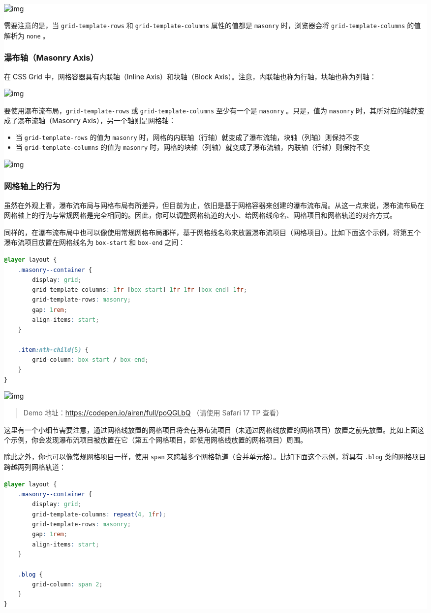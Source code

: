 ![img](https://p3-juejin.byteimg.com/tos-cn-i-k3u1fbpfcp/89ee5543e9884c128cb794432a1d61b0~tplv-k3u1fbpfcp-zoom-1.image)

需要注意的是，当 `grid-template-rows` 和 `grid-template-columns` 属性的值都是 `masonry` 时，浏览器会将 `grid-template-columns` 的值解析为 `none` 。

### 瀑布轴（Masonry Axis）

在 CSS Grid 中，网格容器具有内联轴（Inline Axis）和块轴（Block Axis）。注意，内联轴也称为行轴，块轴也称为列轴：

![img](https://p3-juejin.byteimg.com/tos-cn-i-k3u1fbpfcp/5c98309098ac44c28f5c5e8d5028dfc4~tplv-k3u1fbpfcp-zoom-1.image)

要使用瀑布流布局，`grid-template-rows` 或 `grid-template-columns` 至少有一个是 `masonry` 。只是，值为 `masonry` 时，其所对应的轴就变成了瀑布流轴（Masonry Axis），另一个轴则是网格轴：

-   当 `grid-template-rows` 的值为 `masonry` 时，网格的内联轴（行轴）就变成了瀑布流轴，块轴（列轴）则保持不变
-   当 `grid-template-columns` 的值为 `masonry` 时，网格的块轴（列轴）就变成了瀑布流轴，内联轴（行轴）则保持不变

![img](https://p3-juejin.byteimg.com/tos-cn-i-k3u1fbpfcp/4e143e08713f4bc68ad08f2831667633~tplv-k3u1fbpfcp-zoom-1.image)

### 网格轴上的行为

虽然在外观上看，瀑布流布局与网格布局有所差异，但目前为止，依旧是基于网格容器来创建的瀑布流布局。从这一点来说，瀑布流布局在网格轴上的行为与常规网格是完全相同的。因此，你可以调整网格轨道的大小、给网格线命名、网格项目和网格轨道的对齐方式。

同样的，在瀑布流布局中也可以像使用常规网格布局那样，基于网格线名称来放置瀑布流项目（网格项目）。比如下面这个示例，将第五个瀑布流项目放置在网格线名为 `box-start` 和 `box-end` 之间：

```CSS
@layer layout {
    .masonry--container {
        display: grid;
        grid-template-columns: 1fr [box-start] 1fr 1fr [box-end] 1fr;
        grid-template-rows: masonry;
        gap: 1rem;
        align-items: start;
    }
  
    .item:nth-child(5) {
        grid-column: box-start / box-end;
    }
}
```

![img](https://p3-juejin.byteimg.com/tos-cn-i-k3u1fbpfcp/b45d215b85244d57a7cbb4d47711c0b3~tplv-k3u1fbpfcp-zoom-1.image)

> Demo 地址：<https://codepen.io/airen/full/poQGLbQ> （请使用 Safari 17 TP 查看）

这里有一个小细节需要注意，通过网格线放置的网格项目将会在瀑布流项目（未通过网格线放置的网格项目）放置之前先放置。比如上面这个示例，你会发现瀑布流项目被放置在它（第五个网格项目，即使用网格线放置的网格项目）周围。

除此之外，你也可以像常规网格项目一样，使用 `span` 来跨越多个网格轨道（合并单元格）。比如下面这个示例，将具有 `.blog` 类的网格项目跨越两列网格轨道：

```CSS
@layer layout {
    .masonry--container {
        display: grid;
        grid-template-columns: repeat(4, 1fr);
        grid-template-rows: masonry;
        gap: 1rem;
        align-items: start;
    }
  
    .blog {
        grid-column: span 2;
    }
}
```
